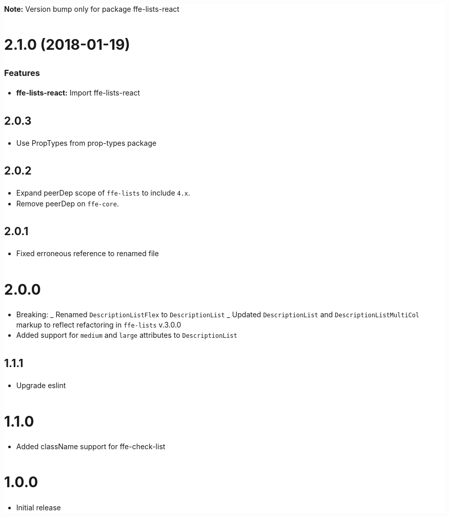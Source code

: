 **Note:** Version bump only for package ffe-lists-react

<a name="2.1.0"></a>

# 2.1.0 (2018-01-19)

### Features

-   **ffe-lists-react:** Import ffe-lists-react

## 2.0.3

-   Use PropTypes from prop-types package

## 2.0.2

-   Expand peerDep scope of `ffe-lists` to include `4.x`.
-   Remove peerDep on `ffe-core`.

## 2.0.1

-   Fixed erroneous reference to renamed file

# 2.0.0

-   Breaking:
    _ Renamed `DescriptionListFlex` to `DescriptionList`
    _ Updated `DescriptionList` and `DescriptionListMultiCol` markup to reflect refactoring in `ffe-lists` v.3.0.0
-   Added support for `medium` and `large` attributes to `DescriptionList`

## 1.1.1

-   Upgrade eslint

# 1.1.0

-   Added className support for ffe-check-list

# 1.0.0

-   Initial release
